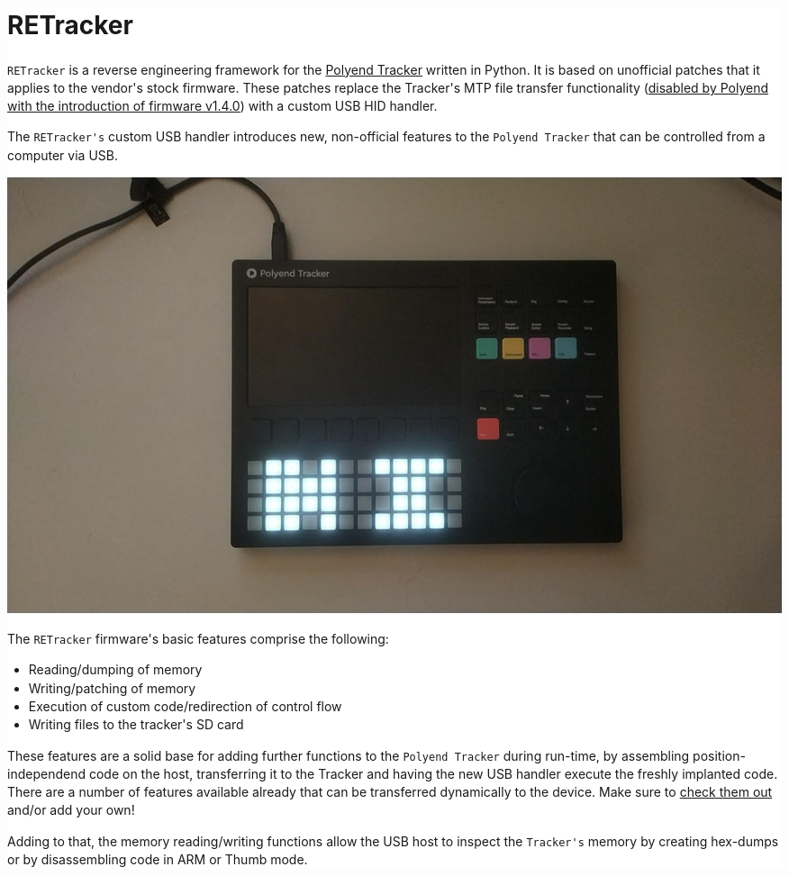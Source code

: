 # RETracker

`RETracker` is a reverse engineering framework for the [Polyend Tracker](https://polyend.com/tracker/) written in Python.
It is based on unofficial patches that it applies to the vendor's stock firmware.
These patches replace the Tracker's MTP file transfer functionality ([disabled by Polyend with the introduction of firmware v1.4.0](https://github.com/polyend/TrackerBetaTesting/releases/tag/1.4.0)) with a custom USB HID handler.

The `RETracker's` custom USB handler introduces new, non-official features to the `Polyend Tracker` that can be controlled from a computer via USB.

![RETracker screenshot](rsrc/retracker.png)

The `RETracker` firmware's basic features comprise the following:
* Reading/dumping of memory
* Writing/patching of memory
* Execution of custom code/redirection of control flow
* Writing files to the tracker's SD card

These features are a solid base for adding further functions to the `Polyend Tracker` during run-time, by assembling position-independend code on the host, transferring it to the Tracker and having the new USB handler execute the freshly implanted code. There are a number of features available already that can be transferred dynamically to the device.
Make sure to [check them out](polyp/) and/or add your own!

Adding to that, the memory reading/writing functions allow the USB host to inspect the `Tracker's` memory by creating hex-dumps or by disassembling code in ARM or Thumb mode.
